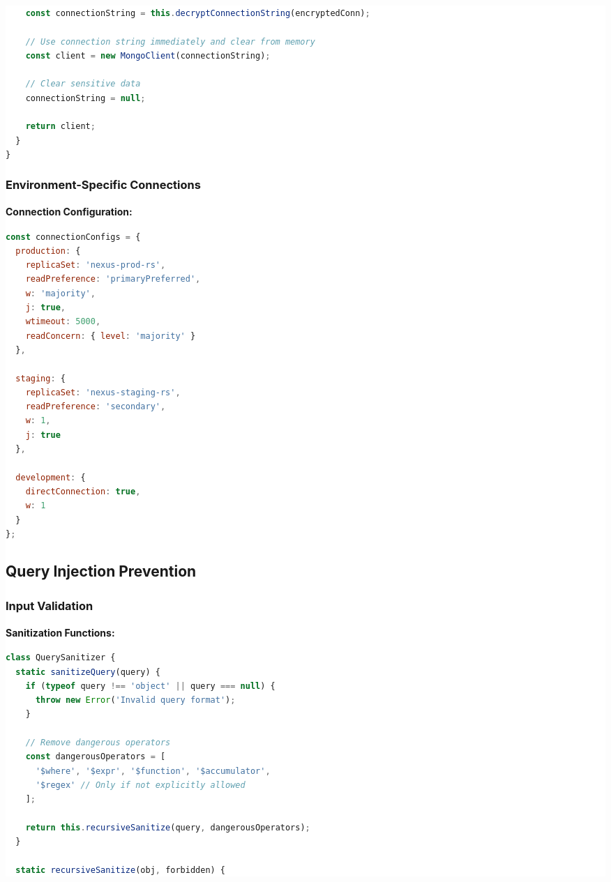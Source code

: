 ```javascript
    const connectionString = this.decryptConnectionString(encryptedConn);
    
    // Use connection string immediately and clear from memory
    const client = new MongoClient(connectionString);
    
    // Clear sensitive data
    connectionString = null;
    
    return client;
  }
}
```

### Environment-Specific Connections

**Connection Configuration:**
```javascript
const connectionConfigs = {
  production: {
    replicaSet: 'nexus-prod-rs',
    readPreference: 'primaryPreferred',
    w: 'majority',
    j: true,
    wtimeout: 5000,
    readConcern: { level: 'majority' }
  },
  
  staging: {
    replicaSet: 'nexus-staging-rs',
    readPreference: 'secondary',
    w: 1,
    j: true
  },
  
  development: {
    directConnection: true,
    w: 1
  }
};
```

## Query Injection Prevention

### Input Validation

**Sanitization Functions:**
```javascript
class QuerySanitizer {
  static sanitizeQuery(query) {
    if (typeof query !== 'object' || query === null) {
      throw new Error('Invalid query format');
    }
    
    // Remove dangerous operators
    const dangerousOperators = [
      '$where', '$expr', '$function', '$accumulator',
      '$regex' // Only if not explicitly allowed
    ];
    
    return this.recursiveSanitize(query, dangerousOperators);
  }
  
  static recursiveSanitize(obj, forbidden) {
```